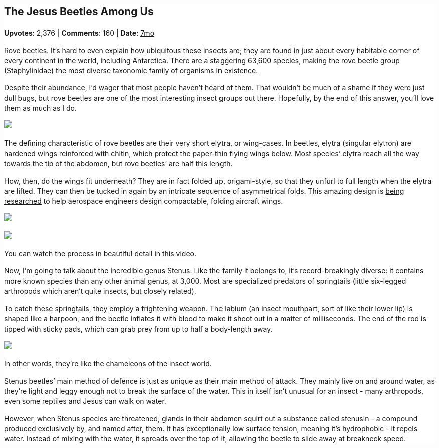 ## The Jesus Beetles Among Us
    
**Upvotes**: 2,376 | **Comments**: 160 | **Date**: [7mo](https://www.quora.com/What-are-some-common-organisms-that-most-people-dont-even-know-exist/answer/Gary-Meaney)

Rove beetles. It’s hard to even explain how ubiquitous these insects are; they are found in just about every habitable corner of every continent in the world, including Antarctica. There are a staggering 63,600 species, making the rove beetle group (Staphylinidae) the most diverse taxonomic family of organisms in existence.

Despite their abundance, I’d wager that most people haven’t heard of them. That wouldn’t be much of a shame if they were just dull bugs, but rove beetles are one of the most interesting insect groups out there. Hopefully, by the end of this answer, you’ll love them as much as I do.

![](https://qph.fs.quoracdn.net/main-qimg-814f8d864b5e2ba0269f7c13e4a29593-lq)

The defining characteristic of rove beetles are their very short elytra, or wing-cases. In beetles, elytra (singular elytron) are hardened wings reinforced with chitin, which protect the paper-thin flying wings below. Most species’ elytra reach all the way towards the tip of the abdomen, but rove beetles’ are half this length.

How, then, do the wings fit underneath? They are in fact folded up, origami-style, so that they unfurl to full length when the elytra are lifted. They can then be tucked in again by an intricate sequence of asymmetrical folds. This amazing design is [being researched](https://www.pnas.org/content/111/46/16349 "www.pnas.org") to help aerospace engineers design compactable, folding aircraft wings.

![](https://qph.fs.quoracdn.net/main-qimg-19332ead603d15180ab7098618e7eb2e-lq)

![](https://qph.fs.quoracdn.net/main-qimg-407382f1d03d66d7402896478fcfb122-lq)

You can watch the process in beautiful detail [in this video.](https://www.youtube.com/watch?v=HhU9NhHIYQc&t=1s "www.youtube.com")

Now, I’m going to talk about the incredible genus Stenus. Like the family it belongs to, it’s record-breakingly diverse: it contains more known species than any other animal genus, at 3,000. Most are specialized predators of springtails (little six-legged arthropods which aren’t quite insects, but closely related).

To catch these springtails, they employ a frightening weapon. The labium (an insect mouthpart, sort of like their lower lip) is shaped like a harpoon, and the beetle inflates it with blood to make it shoot out in a matter of milliseconds. The end of the rod is tipped with sticky pads, which can grab prey from up to half a body-length away.

![](https://qph.fs.quoracdn.net/main-qimg-7e13a282125369def8149fde6f04c0a0-pjlq)

In other words, they’re like the chameleons of the insect world.

Stenus beetles’ main method of defence is just as unique as their main method of attack. They mainly live on and around water, as they’re light and leggy enough not to break the surface of the water. This in itself isn’t unusual for an insect - many arthropods, even some reptiles and Jesus can walk on water.

However, when Stenus species are threatened, glands in their abdomen squirt out a substance called stenusin - a compound produced exclusively by, and named after, them. It has exceptionally low surface tension, meaning it’s hydrophobic - it repels water. Instead of mixing with the water, it spreads over the top of it, allowing the beetle to slide away at breakneck speed.
